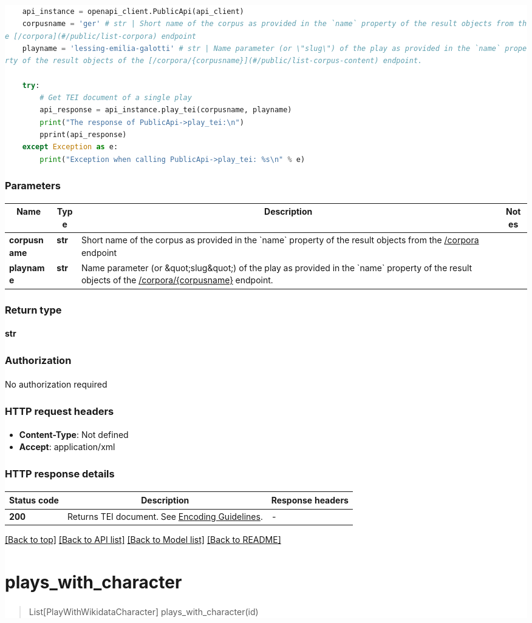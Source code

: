 ```python
    api_instance = openapi_client.PublicApi(api_client)
    corpusname = 'ger' # str | Short name of the corpus as provided in the `name` property of the result objects from the [/corpora](#/public/list-corpora) endpoint 
    playname = 'lessing-emilia-galotti' # str | Name parameter (or \"slug\") of the play as provided in the `name` property of the result objects of the [/corpora/{corpusname}](#/public/list-corpus-content) endpoint. 

    try:
        # Get TEI document of a single play
        api_response = api_instance.play_tei(corpusname, playname)
        print("The response of PublicApi->play_tei:\n")
        pprint(api_response)
    except Exception as e:
        print("Exception when calling PublicApi->play_tei: %s\n" % e)
```



### Parameters


Name | Type | Description  | Notes
------------- | ------------- | ------------- | -------------
 **corpusname** | **str**| Short name of the corpus as provided in the &#x60;name&#x60; property of the result objects from the [/corpora](#/public/list-corpora) endpoint  | 
 **playname** | **str**| Name parameter (or \&quot;slug\&quot;) of the play as provided in the &#x60;name&#x60; property of the result objects of the [/corpora/{corpusname}](#/public/list-corpus-content) endpoint.  | 

### Return type

**str**

### Authorization

No authorization required

### HTTP request headers

 - **Content-Type**: Not defined
 - **Accept**: application/xml

### HTTP response details

| Status code | Description | Response headers |
|-------------|-------------|------------------|
**200** | Returns TEI document. See [Encoding Guidelines](https://github.com/dracor-org/dracor-schema/tree/main/odd). |  -  |

[[Back to top]](#) [[Back to API list]](../README.md#documentation-for-api-endpoints) [[Back to Model list]](../README.md#documentation-for-models) [[Back to README]](../README.md)

# **plays_with_character**
> List[PlayWithWikidataCharacter] plays_with_character(id)
